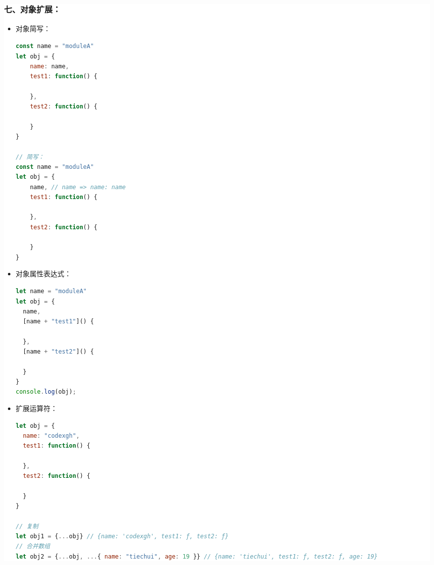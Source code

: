   

### 七、对象扩展：

- 对象简写：

  ```js
  const name = "moduleA"
  let obj = {
      name: name,
      test1: function() {
          
      },
      test2: function() {
          
      }
  }
  
  // 简写：
  const name = "moduleA"
  let obj = {
      name, // name => name: name
      test1: function() {
          
      },
      test2: function() {
          
      }
  }
  ```

  

- 对象属性表达式：

  ```js
  let name = "moduleA"
  let obj = {
    name,
    [name + "test1"]() {
  
    },
    [name + "test2"]() {
  
    }
  }
  console.log(obj);
  ```

  

- 扩展运算符：

  ```js
  let obj = {
    name: "codexgh",
    test1: function() {
        
    },
    test2: function() {
        
    }
  }
  
  // 复制
  let obj1 = {...obj} // {name: 'codexgh', test1: ƒ, test2: ƒ}
  // 合并数组
  let obj2 = {...obj, ...{ name: "tiechui", age: 19 }} // {name: 'tiechui', test1: ƒ, test2: ƒ, age: 19}
  ```